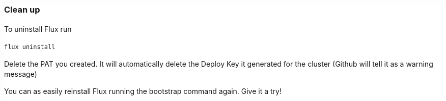 ### Clean up

To uninstall Flux run

```bash
flux uninstall
```

Delete the PAT you created. It will automatically delete the Deploy Key it generated for the cluster (Github will tell it as a warning message)

You can as easily reinstall Flux running the bootstrap command again. Give it a try! 
